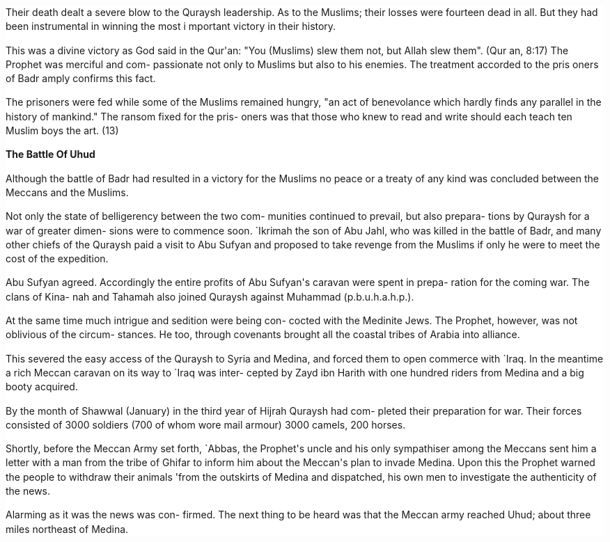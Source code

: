 Their death dealt a severe blow to the Quraysh leadership. As to the
Muslims; their losses were fourteen dead in all. But they had been
instrumental in winning the most i mportant victory in their history.

This was a divine victory as God said in the Qur'an: "You (Muslims)
slew them not, but Allah slew them". (Qur an, 8:17) The Prophet was
merciful and com- passionate not only to Muslims but also to his
enemies. The treatment accorded to the pris oners of Badr amply confirms
this fact.

The prisoners were fed while some of the Muslims remained hungry, "an
act of benevolance which hardly finds any parallel in the history of
mankind." The ransom fixed for the pris- oners was that those who knew
to read and write should each teach ten Muslim boys the art. (13)


**The Battle Of Uhud**

Although the battle of Badr had resulted in a victory for the Muslims
no peace or a treaty of any kind was concluded between the Meccans and
the Muslims.

Not only the state of belligerency between the two com- munities
continued to prevail, but also prepara- tions by Quraysh for a war of
greater dimen- sions were to commence soon. \`Ikrimah the son of Abu
Jahl, who was killed in the battle of Badr, and many other chiefs of the
Quraysh paid a visit to Abu Sufyan and proposed to take revenge from the
Muslims if only he were to meet the cost of the expedition.

Abu Sufyan agreed. Accordingly the entire profits of Abu Sufyan's
caravan were spent in prepa- ration for the coming war. The clans of
Kina- nah and Tahamah also joined Quraysh against Muhammad
(p.b.u.h.a.h.p.).

At the same time much intrigue and sedition were being con- cocted with
the Medinite Jews. The Prophet, however, was not oblivious of the
circum- stances. He too, through covenants brought all the coastal
tribes of Arabia into alliance.

This severed the easy access of the Quraysh to Syria and Medina, and
forced them to open commerce with \`Iraq. In the meantime a rich Meccan
caravan on its way to \`Iraq was inter- cepted by Zayd ibn Harith with
one hundred riders from Medina and a big booty acquired.

By the month of Shawwal (January) in the third year of Hijrah Quraysh
had com- pleted their preparation for war. Their forces consisted of
3000 soldiers (700 of whom wore mail armour) 3000 camels, 200 horses.

Shortly, before the Meccan Army set forth, \`Abbas, the Prophet's uncle
and his only sympathiser among the Meccans sent him a letter with a man
from the tribe of Ghifar to inform him about the Meccan's plan to invade
Medina. Upon this the Prophet warned the people to withdraw their
animals 'from the outskirts of Medina and dispatched, his own men to
investigate the authenticity of the news.

Alarming as it was the news was con- firmed. The next thing to be heard
was that the Meccan army reached Uhud; about three miles northeast of
Medina.
